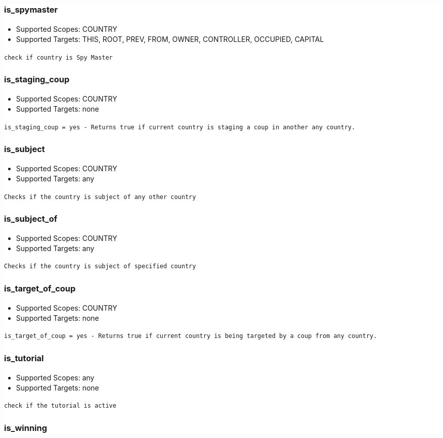 ### is_spymaster

* Supported Scopes: COUNTRY
* Supported Targets: THIS, ROOT, PREV, FROM, OWNER, CONTROLLER, OCCUPIED, CAPITAL

```
check if country is Spy Master
```

### is_staging_coup

* Supported Scopes: COUNTRY
* Supported Targets: none

```
is_staging_coup = yes - Returns true if current country is staging a coup in another any country.
```

### is_subject

* Supported Scopes: COUNTRY
* Supported Targets: any

```
Checks if the country is subject of any other country
```

### is_subject_of

* Supported Scopes: COUNTRY
* Supported Targets: any

```
Checks if the country is subject of specified country
```

### is_target_of_coup

* Supported Scopes: COUNTRY
* Supported Targets: none

```
is_target_of_coup = yes - Returns true if current country is being targeted by a coup from any country.
```

### is_tutorial

* Supported Scopes: any
* Supported Targets: none

```
check if the tutorial is active
```

### is_winning
